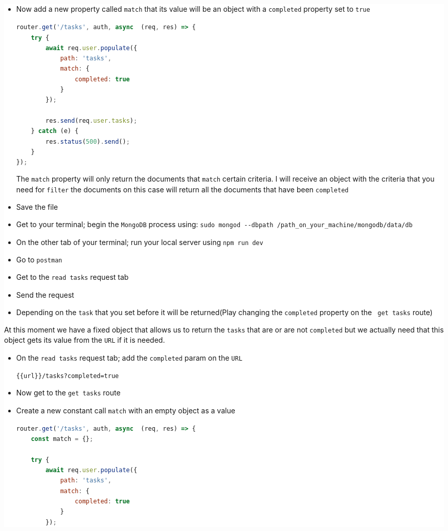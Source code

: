 - Now add a new property called `match` that its value will be an object with a `completed` property set to `true`

    ```js
    router.get('/tasks', auth, async  (req, res) => {
        try {
            await req.user.populate({
                path: 'tasks',
                match: {
                    completed: true
                }
            });

            res.send(req.user.tasks);
        } catch (e) {
            res.status(500).send();
        }
    });
    ```

    The `match` property will only return the documents that `match` certain criteria. I will receive an object with the criteria that you need for `filter` the documents on this case will return all the documents that have been `completed`

- Save the file
- Get to your terminal; begin the `MongoDB` process using: `sudo mongod --dbpath /path_on_your_machine/mongodb/data/db`
- On the other tab of your terminal; run your local server using `npm run dev`
- Go to `postman`
- Get to the `read tasks` request tab
- Send the request
- Depending on the `task` that you set before it will be returned(Play changing the `completed` property on the ` get tasks` route)

At this moment we have a fixed object that allows us to return the `tasks` that are or are not `completed` but we actually need that this object gets its value from the `URL` if it is needed.

- On the `read tasks` request tab; add the `completed` param on the `URL`

    `{{url}}/tasks?completed=true`

- Now get to the `get tasks` route
- Create a new constant call `match` with an empty object as a value

    ```js
    router.get('/tasks', auth, async  (req, res) => {
        const match = {};

        try {
            await req.user.populate({
                path: 'tasks',
                match: {
                    completed: true
                }
            });
